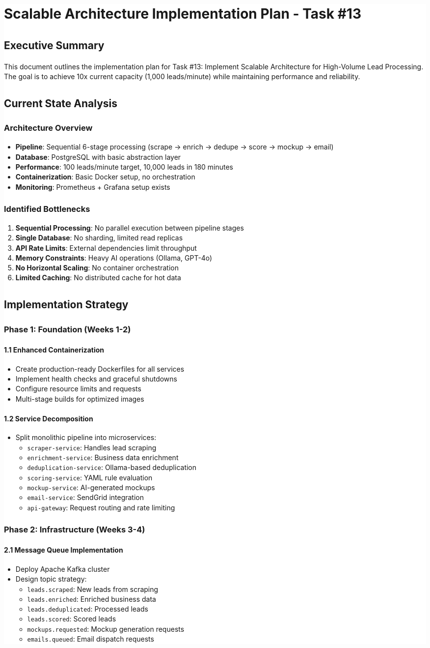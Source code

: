 # Scalable Architecture Implementation Plan - Task #13

## Executive Summary

This document outlines the implementation plan for Task #13: Implement Scalable Architecture for High-Volume Lead Processing. The goal is to achieve 10x current capacity (1,000 leads/minute) while maintaining performance and reliability.

## Current State Analysis

### Architecture Overview
- **Pipeline**: Sequential 6-stage processing (scrape → enrich → dedupe → score → mockup → email)
- **Database**: PostgreSQL with basic abstraction layer
- **Performance**: 100 leads/minute target, 10,000 leads in 180 minutes
- **Containerization**: Basic Docker setup, no orchestration
- **Monitoring**: Prometheus + Grafana setup exists

### Identified Bottlenecks
1. **Sequential Processing**: No parallel execution between pipeline stages
2. **Single Database**: No sharding, limited read replicas
3. **API Rate Limits**: External dependencies limit throughput
4. **Memory Constraints**: Heavy AI operations (Ollama, GPT-4o)
5. **No Horizontal Scaling**: No container orchestration
6. **Limited Caching**: No distributed cache for hot data

## Implementation Strategy

### Phase 1: Foundation (Weeks 1-2)
#### 1.1 Enhanced Containerization
- Create production-ready Dockerfiles for all services
- Implement health checks and graceful shutdowns
- Configure resource limits and requests
- Multi-stage builds for optimized images

#### 1.2 Service Decomposition
- Split monolithic pipeline into microservices:
  - `scraper-service`: Handles lead scraping
  - `enrichment-service`: Business data enrichment
  - `deduplication-service`: Ollama-based deduplication
  - `scoring-service`: YAML rule evaluation
  - `mockup-service`: AI-generated mockups
  - `email-service`: SendGrid integration
  - `api-gateway`: Request routing and rate limiting

### Phase 2: Infrastructure (Weeks 3-4)
#### 2.1 Message Queue Implementation
- Deploy Apache Kafka cluster
- Design topic strategy:
  - `leads.scraped`: New leads from scraping
  - `leads.enriched`: Enriched business data
  - `leads.deduplicated`: Processed leads
  - `leads.scored`: Scored leads
  - `mockups.requested`: Mockup generation requests
  - `emails.queued`: Email dispatch requests
